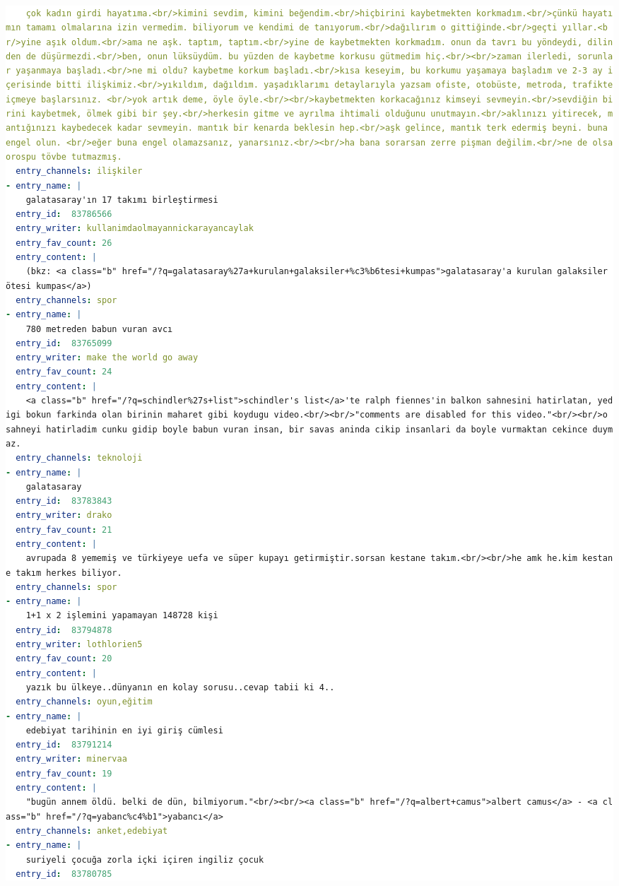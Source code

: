```yaml
    çok kadın girdi hayatıma.<br/>kimini sevdim, kimini beğendim.<br/>hiçbirini kaybetmekten korkmadım.<br/>çünkü hayatımın tamamı olmalarına izin vermedim. biliyorum ve kendimi de tanıyorum.<br/>dağılırım o gittiğinde.<br/>geçti yıllar.<br/>yine aşık oldum.<br/>ama ne aşk. taptım, taptım.<br/>yine de kaybetmekten korkmadım. onun da tavrı bu yöndeydi, dilinden de düşürmezdi.<br/>ben, onun lüksüydüm. bu yüzden de kaybetme korkusu gütmedim hiç.<br/><br/>zaman ilerledi, sorunlar yaşanmaya başladı.<br/>ne mi oldu? kaybetme korkum başladı.<br/>kısa keseyim, bu korkumu yaşamaya başladım ve 2-3 ay içerisinde bitti ilişkimiz.<br/>yıkıldım, dağıldım. yaşadıklarımı detaylarıyla yazsam ofiste, otobüste, metroda, trafikte içmeye başlarsınız. <br/>yok artık deme, öyle öyle.<br/><br/>kaybetmekten korkacağınız kimseyi sevmeyin.<br/>sevdiğin birini kaybetmek, ölmek gibi bir şey.<br/>herkesin gitme ve ayrılma ihtimali olduğunu unutmayın.<br/>aklınızı yitirecek, mantığınızı kaybedecek kadar sevmeyin. mantık bir kenarda beklesin hep.<br/>aşk gelince, mantık terk edermiş beyni. buna engel olun. <br/>eğer buna engel olamazsanız, yanarsınız.<br/><br/>ha bana sorarsan zerre pişman değilim.<br/>ne de olsa orospu tövbe tutmazmış.
  entry_channels: ilişkiler
- entry_name: |
    galatasaray'ın 17 takımı birleştirmesi
  entry_id:  83786566
  entry_writer: kullanimdaolmayannickarayancaylak
  entry_fav_count: 26
  entry_content: |
    (bkz: <a class="b" href="/?q=galatasaray%27a+kurulan+galaksiler+%c3%b6tesi+kumpas">galatasaray'a kurulan galaksiler ötesi kumpas</a>)
  entry_channels: spor
- entry_name: |
    780 metreden babun vuran avcı
  entry_id:  83765099
  entry_writer: make the world go away
  entry_fav_count: 24
  entry_content: |
    <a class="b" href="/?q=schindler%27s+list">schindler's list</a>'te ralph fiennes'in balkon sahnesini hatirlatan, yedigi bokun farkinda olan birinin maharet gibi koydugu video.<br/><br/>"comments are disabled for this video."<br/><br/>o sahneyi hatirladim cunku gidip boyle babun vuran insan, bir savas aninda cikip insanlari da boyle vurmaktan cekince duymaz.
  entry_channels: teknoloji
- entry_name: |
    galatasaray
  entry_id:  83783843
  entry_writer: drako
  entry_fav_count: 21
  entry_content: |
    avrupada 8 yememiş ve türkiyeye uefa ve süper kupayı getirmiştir.sorsan kestane takım.<br/><br/>he amk he.kim kestane takım herkes biliyor.
  entry_channels: spor
- entry_name: |
    1+1 x 2 işlemini yapamayan 148728 kişi
  entry_id:  83794878
  entry_writer: lothlorien5
  entry_fav_count: 20
  entry_content: |
    yazık bu ülkeye..dünyanın en kolay sorusu..cevap tabii ki 4..
  entry_channels: oyun,eğitim
- entry_name: |
    edebiyat tarihinin en iyi giriş cümlesi
  entry_id:  83791214
  entry_writer: minervaa
  entry_fav_count: 19
  entry_content: |
    "bugün annem öldü. belki de dün, bilmiyorum."<br/><br/><a class="b" href="/?q=albert+camus">albert camus</a> - <a class="b" href="/?q=yabanc%c4%b1">yabancı</a>
  entry_channels: anket,edebiyat
- entry_name: |
    suriyeli çocuğa zorla içki içiren ingiliz çocuk
  entry_id:  83780785
```